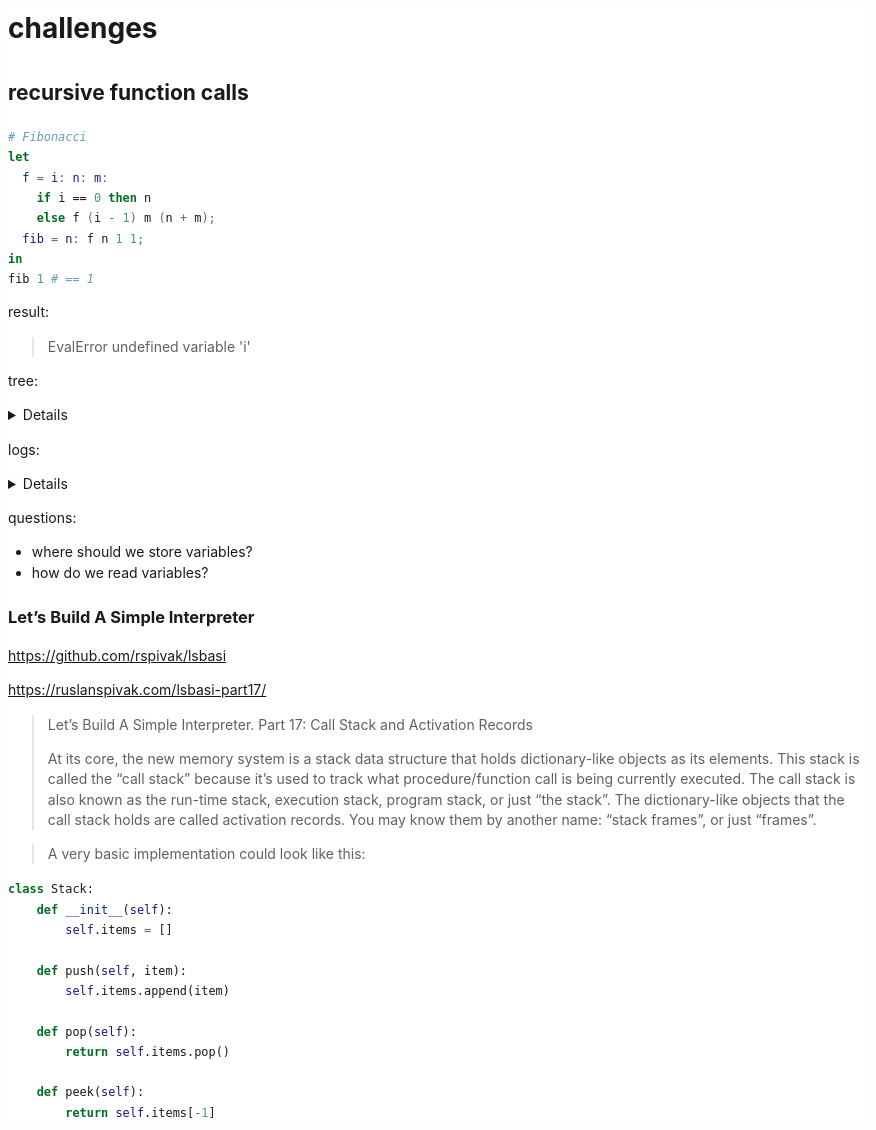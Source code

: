 # challenges

## recursive function calls

```nix
# Fibonacci
let
  f = i: n: m:
    if i == 0 then n
    else f (i - 1) m (n + m);
  fib = n: f n 1 1;
in
fib 1 # == 1
```

result:

> EvalError undefined variable 'i'

tree:

<details></details>

logs:

<details></details>

questions:

* where should we store variables?
* how do we read variables?

### Let’s Build A Simple Interpreter

https://github.com/rspivak/lsbasi

https://ruslanspivak.com/lsbasi-part17/

> Let’s Build A Simple Interpreter. Part 17: Call Stack and Activation Records
>
> At its core, the new memory system is a stack data structure that holds dictionary-like objects as its elements. This stack is called the “call stack” because it’s used to track what procedure/function call is being currently executed. The call stack is also known as the run-time stack, execution stack, program stack, or just “the stack”. The dictionary-like objects that the call stack holds are called activation records. You may know them by another name: “stack frames”, or just “frames”.

> A very basic implementation could look like this:

```py
class Stack:
    def __init__(self):
        self.items = []

    def push(self, item):
        self.items.append(item)

    def pop(self):
        return self.items.pop()

    def peek(self):
        return self.items[-1]
```
